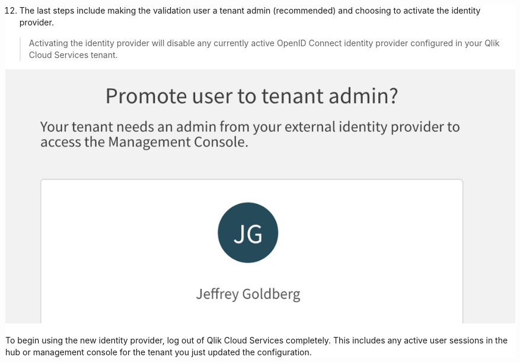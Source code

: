 12. The last steps include making the validation user a tenant admin
    (recommended) and choosing to activate the identity provider.

> Activating the identity provider will disable any currently active OpenID
> Connect identity provider configured in your Qlik Cloud Services tenant.

![promote-ta](../../images/configure-onelogin-idp-with-qcs/qcs-config/12.png)

To begin using the new identity provider, log out of Qlik Cloud Services
completely. This includes any active user sessions in the hub or management
console for the tenant you just updated the configuration.